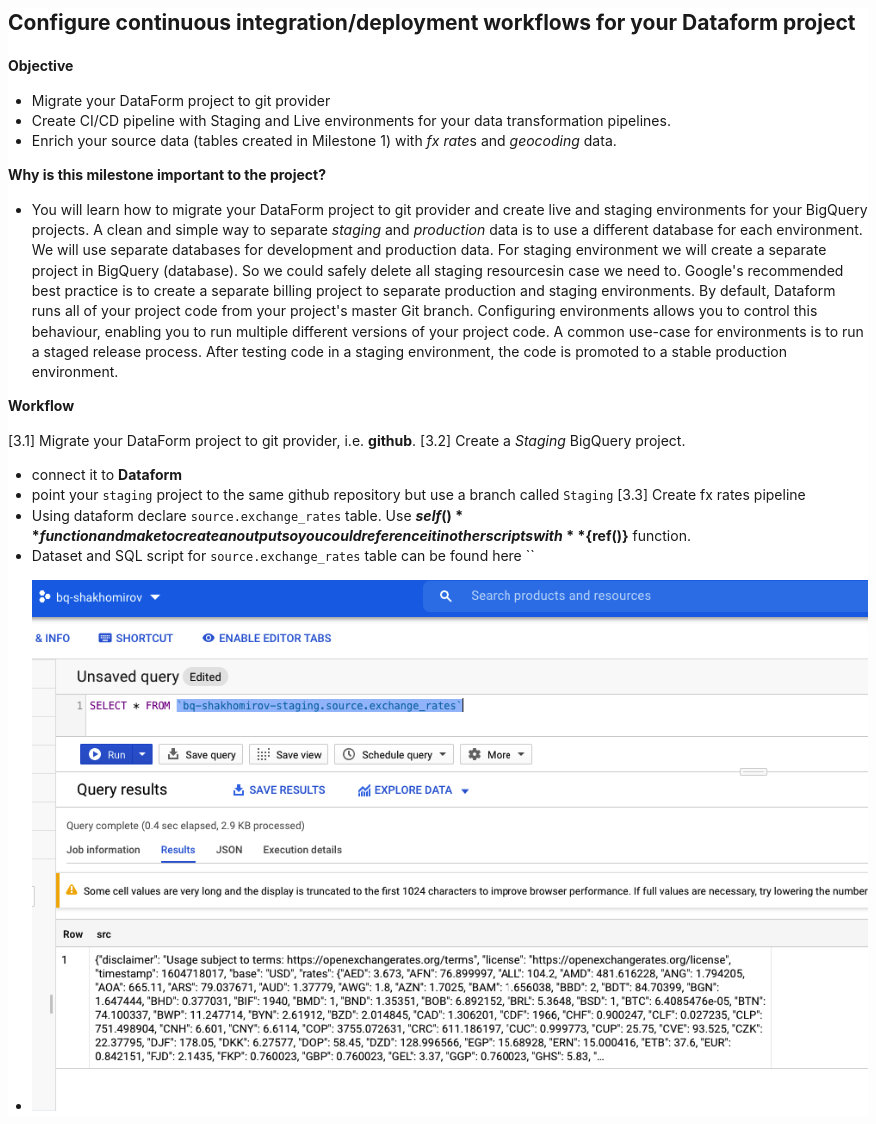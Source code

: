 ## Configure continuous integration/deployment workflows for your Dataform project

**Objective**

* Migrate your DataForm project to git provider
* Create CI/CD pipeline with Staging and Live environments for your data transformation pipelines.
* Enrich your source data (tables created in Milestone 1) with *fx rate*s and *geocoding* data. 


**Why is this milestone important to the project?**

* You will learn how to migrate your DataForm project to git provider and create live and staging environments for your BigQuery projects.
A clean and simple way to separate *staging* and *production* data is to use a different database for each environment.
We will use separate databases for development and production data. For staging environment we will create a separate project in BigQuery (database). So we could safely delete all staging resourcesin case we need to. Google's recommended best practice is to create a separate billing project to separate production and staging environments.
By default, Dataform runs all of your project code from your project's master Git branch. Configuring environments allows you to control this behaviour, enabling you to run multiple different versions of your project code.
A common use-case for environments is to run a staged release process. After testing code in a staging environment, the code is promoted to a stable production environment.


**Workflow**

[3.1] Migrate your DataForm project to git provider, i.e. **github**.
[3.2] Create a *Staging* BigQuery project.
- connect it to **Dataform**
- point your `staging` project to the same github repository but use a branch called `Staging`
[3.3] Create fx rates pipeline
- Using dataform declare `source.exchange_rates` table. Use **${self()}** function and make to create an output so you could reference it in other scripts with **${ref()}** function.
- Dataset and SQL script for `source.exchange_rates` table can be found here ``
* ![desired outcome](img/LP3/img-s2-lp3-m2-2_3_desired-outcome.png)
